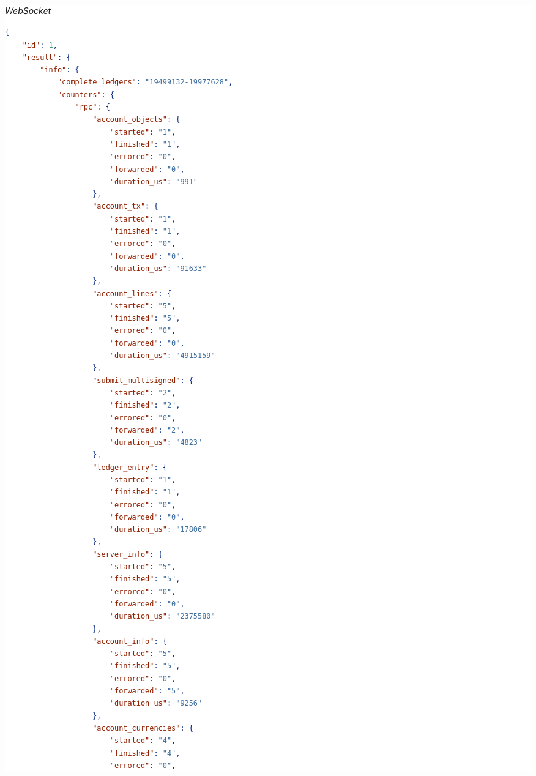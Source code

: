 

*WebSocket*

```json
{
    "id": 1,
    "result": {
        "info": {
            "complete_ledgers": "19499132-19977628",
            "counters": {
                "rpc": {
                    "account_objects": {
                        "started": "1",
                        "finished": "1",
                        "errored": "0",
                        "forwarded": "0",
                        "duration_us": "991"
                    },
                    "account_tx": {
                        "started": "1",
                        "finished": "1",
                        "errored": "0",
                        "forwarded": "0",
                        "duration_us": "91633"
                    },
                    "account_lines": {
                        "started": "5",
                        "finished": "5",
                        "errored": "0",
                        "forwarded": "0",
                        "duration_us": "4915159"
                    },
                    "submit_multisigned": {
                        "started": "2",
                        "finished": "2",
                        "errored": "0",
                        "forwarded": "2",
                        "duration_us": "4823"
                    },
                    "ledger_entry": {
                        "started": "1",
                        "finished": "1",
                        "errored": "0",
                        "forwarded": "0",
                        "duration_us": "17806"
                    },
                    "server_info": {
                        "started": "5",
                        "finished": "5",
                        "errored": "0",
                        "forwarded": "0",
                        "duration_us": "2375580"
                    },
                    "account_info": {
                        "started": "5",
                        "finished": "5",
                        "errored": "0",
                        "forwarded": "5",
                        "duration_us": "9256"
                    },
                    "account_currencies": {
                        "started": "4",
                        "finished": "4",
                        "errored": "0",
```